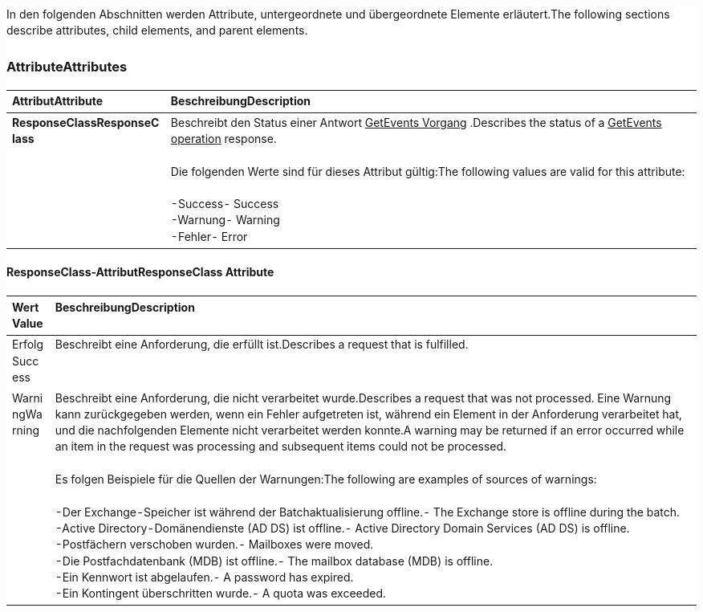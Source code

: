 <span data-ttu-id="2a1a4-107">In den folgenden Abschnitten werden Attribute, untergeordnete und übergeordnete Elemente erläutert.</span><span class="sxs-lookup"><span data-stu-id="2a1a4-107">The following sections describe attributes, child elements, and parent elements.</span></span>
  
### <a name="attributes"></a><span data-ttu-id="2a1a4-108">Attribute</span><span class="sxs-lookup"><span data-stu-id="2a1a4-108">Attributes</span></span>

|<span data-ttu-id="2a1a4-109">**Attribut**</span><span class="sxs-lookup"><span data-stu-id="2a1a4-109">**Attribute**</span></span>|<span data-ttu-id="2a1a4-110">**Beschreibung**</span><span class="sxs-lookup"><span data-stu-id="2a1a4-110">**Description**</span></span>|
|:-----|:-----|
|<span data-ttu-id="2a1a4-111">**ResponseClass**</span><span class="sxs-lookup"><span data-stu-id="2a1a4-111">**ResponseClass**</span></span> <br/> | <span data-ttu-id="2a1a4-112">Beschreibt den Status einer Antwort [GetEvents Vorgang](getevents-operation.md) .</span><span class="sxs-lookup"><span data-stu-id="2a1a4-112">Describes the status of a [GetEvents operation](getevents-operation.md) response.</span></span> <br/><br/><span data-ttu-id="2a1a4-113">Die folgenden Werte sind für dieses Attribut gültig:</span><span class="sxs-lookup"><span data-stu-id="2a1a4-113">The following values are valid for this attribute:</span></span> <br/> <br/><span data-ttu-id="2a1a4-114">-Success</span><span class="sxs-lookup"><span data-stu-id="2a1a4-114">-  Success</span></span>  <br/><span data-ttu-id="2a1a4-115">-Warnung</span><span class="sxs-lookup"><span data-stu-id="2a1a4-115">-  Warning</span></span>  <br/><span data-ttu-id="2a1a4-116">-Fehler</span><span class="sxs-lookup"><span data-stu-id="2a1a4-116">-  Error</span></span>  <br/> |
   
#### <a name="responseclass-attribute"></a><span data-ttu-id="2a1a4-117">ResponseClass-Attribut</span><span class="sxs-lookup"><span data-stu-id="2a1a4-117">ResponseClass Attribute</span></span>

|<span data-ttu-id="2a1a4-118">**Wert**</span><span class="sxs-lookup"><span data-stu-id="2a1a4-118">**Value**</span></span>|<span data-ttu-id="2a1a4-119">**Beschreibung**</span><span class="sxs-lookup"><span data-stu-id="2a1a4-119">**Description**</span></span>|
|:-----|:-----|
|<span data-ttu-id="2a1a4-120">Erfolg</span><span class="sxs-lookup"><span data-stu-id="2a1a4-120">Success</span></span>  <br/> |<span data-ttu-id="2a1a4-121">Beschreibt eine Anforderung, die erfüllt ist.</span><span class="sxs-lookup"><span data-stu-id="2a1a4-121">Describes a request that is fulfilled.</span></span>  <br/> |
|<span data-ttu-id="2a1a4-122">Warning</span><span class="sxs-lookup"><span data-stu-id="2a1a4-122">Warning</span></span>  <br/> | <span data-ttu-id="2a1a4-123">Beschreibt eine Anforderung, die nicht verarbeitet wurde.</span><span class="sxs-lookup"><span data-stu-id="2a1a4-123">Describes a request that was not processed.</span></span> <span data-ttu-id="2a1a4-124">Eine Warnung kann zurückgegeben werden, wenn ein Fehler aufgetreten ist, während ein Element in der Anforderung verarbeitet hat, und die nachfolgenden Elemente nicht verarbeitet werden konnte.</span><span class="sxs-lookup"><span data-stu-id="2a1a4-124">A warning may be returned if an error occurred while an item in the request was processing and subsequent items could not be processed.</span></span> <br/><br/><span data-ttu-id="2a1a4-125">Es folgen Beispiele für die Quellen der Warnungen:</span><span class="sxs-lookup"><span data-stu-id="2a1a4-125">The following are examples of sources of warnings:</span></span> <br/> <br/><span data-ttu-id="2a1a4-126">-Der Exchange-Speicher ist während der Batchaktualisierung offline.</span><span class="sxs-lookup"><span data-stu-id="2a1a4-126">-  The Exchange store is offline during the batch.</span></span>  <br/><span data-ttu-id="2a1a4-127">-Active Directory-Domänendienste (AD DS) ist offline.</span><span class="sxs-lookup"><span data-stu-id="2a1a4-127">-  Active Directory Domain Services (AD DS) is offline.</span></span>  <br/><span data-ttu-id="2a1a4-128">-Postfächern verschoben wurden.</span><span class="sxs-lookup"><span data-stu-id="2a1a4-128">-  Mailboxes were moved.</span></span>  <br/><span data-ttu-id="2a1a4-129">-Die Postfachdatenbank (MDB) ist offline.</span><span class="sxs-lookup"><span data-stu-id="2a1a4-129">-  The mailbox database (MDB) is offline.</span></span>  <br/><span data-ttu-id="2a1a4-130">-Ein Kennwort ist abgelaufen.</span><span class="sxs-lookup"><span data-stu-id="2a1a4-130">-  A password has expired.</span></span>  <br/><span data-ttu-id="2a1a4-131">-Ein Kontingent überschritten wurde.</span><span class="sxs-lookup"><span data-stu-id="2a1a4-131">-  A quota was exceeded.</span></span>  <br/> |